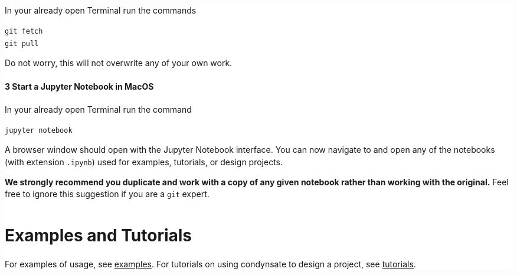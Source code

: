 In your already open Terminal run the commands

```
git fetch
git pull
```

Do not worry, this will not overwrite any of your own work.

#### 3 Start a Jupyter Notebook in MacOS

In your already open Terminal run the command

```
jupyter notebook
```

A browser window should open with the Jupyter Notebook interface. You can now navigate to and open any of the notebooks (with extension `.ipynb`) used for examples, tutorials, or design projects.

**We strongly recommend you duplicate and work with a copy of any given notebook rather than working with the original.** Feel free to ignore this suggestion if you are a `git` expert. 

# Examples and Tutorials

For examples of usage, see [examples](https://github.com/GrayKS3248/condynsate/tree/main/examples). For tutorials on using condynsate to design a project, see [tutorials](https://github.com/GrayKS3248/condynsate/tree/main/tutorials).